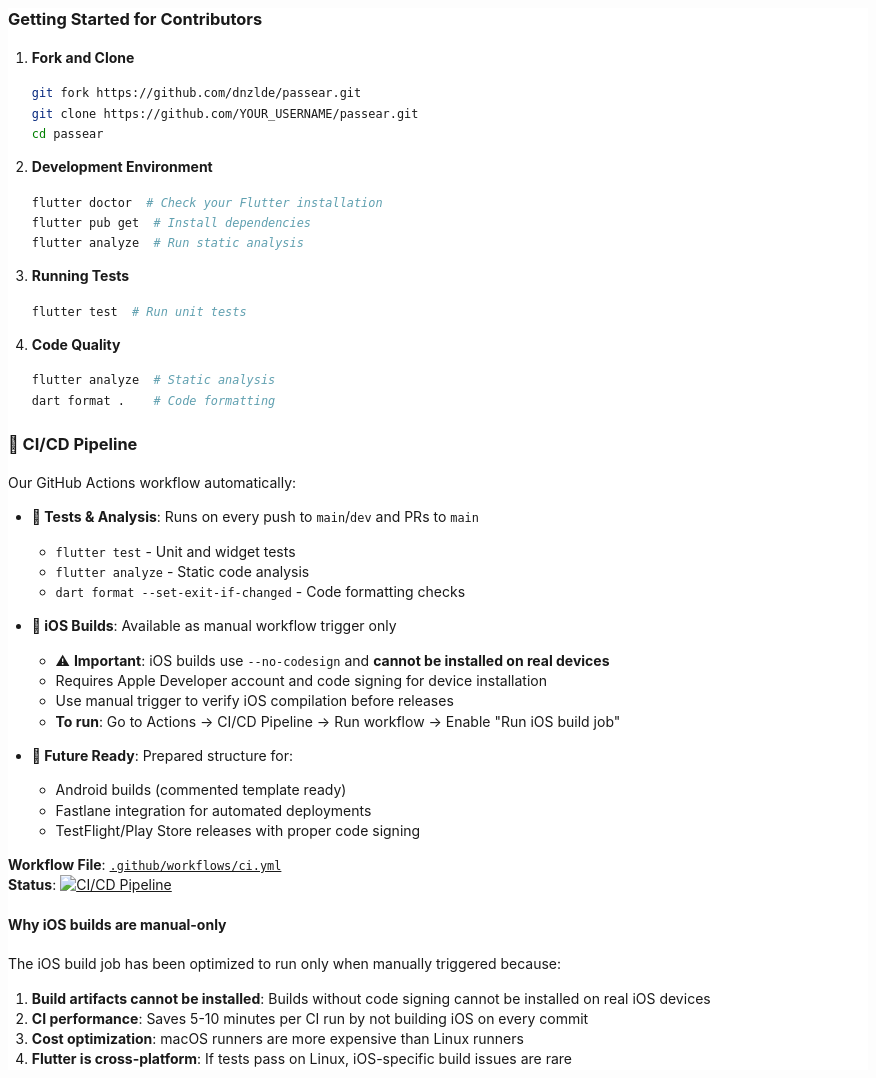 ### Getting Started for Contributors

1. **Fork and Clone**
   ```bash
   git fork https://github.com/dnzlde/passear.git
   git clone https://github.com/YOUR_USERNAME/passear.git
   cd passear
   ```

2. **Development Environment**
   ```bash
   flutter doctor  # Check your Flutter installation
   flutter pub get  # Install dependencies
   flutter analyze  # Run static analysis
   ```

3. **Running Tests**
   ```bash
   flutter test  # Run unit tests
   ```

4. **Code Quality**
   ```bash
   flutter analyze  # Static analysis
   dart format .    # Code formatting
   ```

### 🔄 CI/CD Pipeline

Our GitHub Actions workflow automatically:

- **🧪 Tests & Analysis**: Runs on every push to `main`/`dev` and PRs to `main`
  - `flutter test` - Unit and widget tests
  - `flutter analyze` - Static code analysis  
  - `dart format --set-exit-if-changed` - Code formatting checks
  
- **📱 iOS Builds**: Available as manual workflow trigger only
  - ⚠️ **Important**: iOS builds use `--no-codesign` and **cannot be installed on real devices**
  - Requires Apple Developer account and code signing for device installation
  - Use manual trigger to verify iOS compilation before releases
  - **To run**: Go to Actions → CI/CD Pipeline → Run workflow → Enable "Run iOS build job"

- **🚀 Future Ready**: Prepared structure for:
  - Android builds (commented template ready)
  - Fastlane integration for automated deployments
  - TestFlight/Play Store releases with proper code signing

**Workflow File**: [`.github/workflows/ci.yml`](.github/workflows/ci.yml)  
**Status**: [![CI/CD Pipeline](https://github.com/dnzlde/passear/actions/workflows/ci.yml/badge.svg)](https://github.com/dnzlde/passear/actions/workflows/ci.yml)

#### Why iOS builds are manual-only

The iOS build job has been optimized to run only when manually triggered because:

1. **Build artifacts cannot be installed**: Builds without code signing cannot be installed on real iOS devices
2. **CI performance**: Saves 5-10 minutes per CI run by not building iOS on every commit
3. **Cost optimization**: macOS runners are more expensive than Linux runners
4. **Flutter is cross-platform**: If tests pass on Linux, iOS-specific build issues are rare
